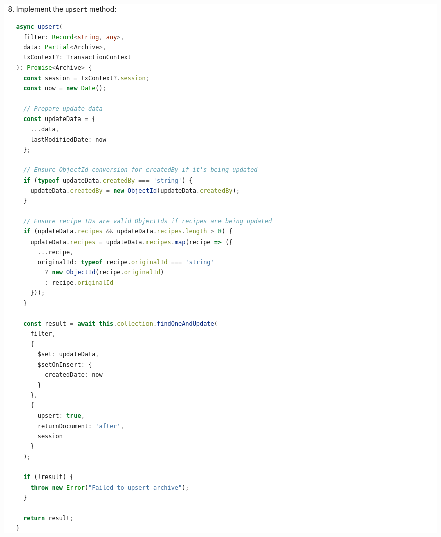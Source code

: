 8. Implement the `upsert` method:
   ```typescript
   async upsert(
     filter: Record<string, any>,
     data: Partial<Archive>,
     txContext?: TransactionContext
   ): Promise<Archive> {
     const session = txContext?.session;
     const now = new Date();
     
     // Prepare update data
     const updateData = {
       ...data,
       lastModifiedDate: now
     };
     
     // Ensure ObjectId conversion for createdBy if it's being updated
     if (typeof updateData.createdBy === 'string') {
       updateData.createdBy = new ObjectId(updateData.createdBy);
     }
     
     // Ensure recipe IDs are valid ObjectIds if recipes are being updated
     if (updateData.recipes && updateData.recipes.length > 0) {
       updateData.recipes = updateData.recipes.map(recipe => ({
         ...recipe,
         originalId: typeof recipe.originalId === 'string' 
           ? new ObjectId(recipe.originalId) 
           : recipe.originalId
       }));
     }
     
     const result = await this.collection.findOneAndUpdate(
       filter,
       {
         $set: updateData,
         $setOnInsert: {
           createdDate: now
         }
       },
       {
         upsert: true,
         returnDocument: 'after',
         session
       }
     );
     
     if (!result) {
       throw new Error("Failed to upsert archive");
     }
     
     return result;
   }
   ```
